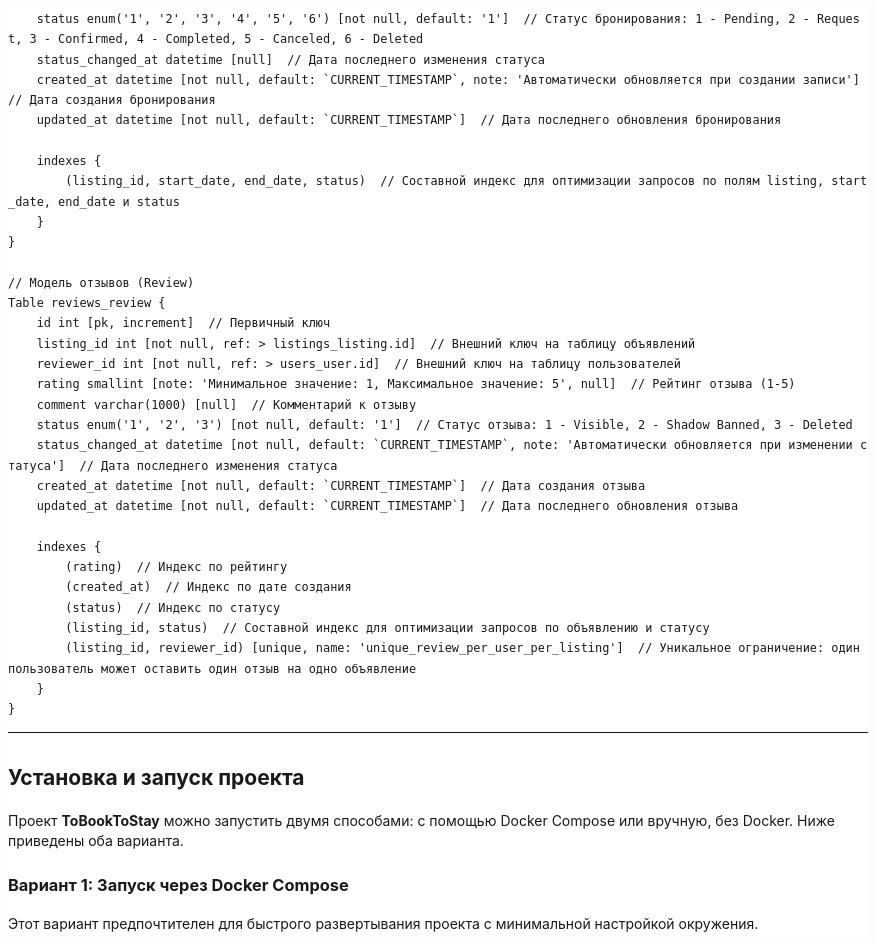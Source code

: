 ```
    status enum('1', '2', '3', '4', '5', '6') [not null, default: '1']  // Статус бронирования: 1 - Pending, 2 - Request, 3 - Confirmed, 4 - Completed, 5 - Canceled, 6 - Deleted
    status_changed_at datetime [null]  // Дата последнего изменения статуса
    created_at datetime [not null, default: `CURRENT_TIMESTAMP`, note: 'Автоматически обновляется при создании записи']  // Дата создания бронирования
    updated_at datetime [not null, default: `CURRENT_TIMESTAMP`]  // Дата последнего обновления бронирования

    indexes {
        (listing_id, start_date, end_date, status)  // Составной индекс для оптимизации запросов по полям listing, start_date, end_date и status
    }
}

// Модель отзывов (Review)
Table reviews_review {
    id int [pk, increment]  // Первичный ключ
    listing_id int [not null, ref: > listings_listing.id]  // Внешний ключ на таблицу объявлений
    reviewer_id int [not null, ref: > users_user.id]  // Внешний ключ на таблицу пользователей
    rating smallint [note: 'Минимальное значение: 1, Максимальное значение: 5', null]  // Рейтинг отзыва (1-5)
    comment varchar(1000) [null]  // Комментарий к отзыву
    status enum('1', '2', '3') [not null, default: '1']  // Статус отзыва: 1 - Visible, 2 - Shadow Banned, 3 - Deleted
    status_changed_at datetime [not null, default: `CURRENT_TIMESTAMP`, note: 'Автоматически обновляется при изменении статуса']  // Дата последнего изменения статуса
    created_at datetime [not null, default: `CURRENT_TIMESTAMP`]  // Дата создания отзыва
    updated_at datetime [not null, default: `CURRENT_TIMESTAMP`]  // Дата последнего обновления отзыва

    indexes {
        (rating)  // Индекс по рейтингу
        (created_at)  // Индекс по дате создания
        (status)  // Индекс по статусу
        (listing_id, status)  // Составной индекс для оптимизации запросов по объявлению и статусу
        (listing_id, reviewer_id) [unique, name: 'unique_review_per_user_per_listing']  // Уникальное ограничение: один пользователь может оставить один отзыв на одно объявление
    }
}
```

---

## Установка и запуск проекта

Проект **ToBookToStay** можно запустить двумя способами: с помощью Docker Compose или вручную, без Docker. Ниже приведены оба варианта.

### Вариант 1: Запуск через Docker Compose

Этот вариант предпочтителен для быстрого развертывания проекта с минимальной настройкой окружения.
